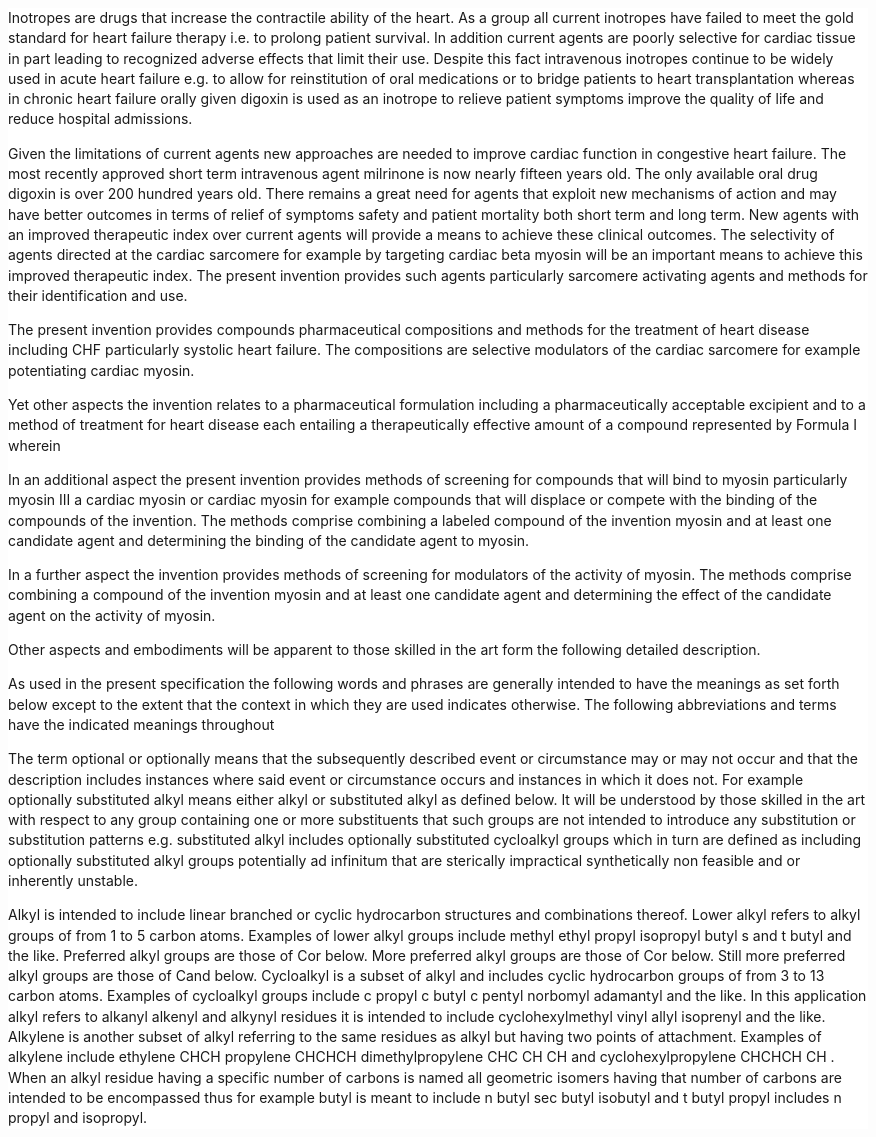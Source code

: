 Inotropes are drugs that increase the contractile ability of the heart. As a group all current inotropes have failed to meet the gold standard for heart failure therapy i.e. to prolong patient survival. In addition current agents are poorly selective for cardiac tissue in part leading to recognized adverse effects that limit their use. Despite this fact intravenous inotropes continue to be widely used in acute heart failure e.g. to allow for reinstitution of oral medications or to bridge patients to heart transplantation whereas in chronic heart failure orally given digoxin is used as an inotrope to relieve patient symptoms improve the quality of life and reduce hospital admissions.

Given the limitations of current agents new approaches are needed to improve cardiac function in congestive heart failure. The most recently approved short term intravenous agent milrinone is now nearly fifteen years old. The only available oral drug digoxin is over 200 hundred years old. There remains a great need for agents that exploit new mechanisms of action and may have better outcomes in terms of relief of symptoms safety and patient mortality both short term and long term. New agents with an improved therapeutic index over current agents will provide a means to achieve these clinical outcomes. The selectivity of agents directed at the cardiac sarcomere for example by targeting cardiac beta myosin will be an important means to achieve this improved therapeutic index. The present invention provides such agents particularly sarcomere activating agents and methods for their identification and use.

The present invention provides compounds pharmaceutical compositions and methods for the treatment of heart disease including CHF particularly systolic heart failure. The compositions are selective modulators of the cardiac sarcomere for example potentiating cardiac myosin.

Yet other aspects the invention relates to a pharmaceutical formulation including a pharmaceutically acceptable excipient and to a method of treatment for heart disease each entailing a therapeutically effective amount of a compound represented by Formula I wherein 

In an additional aspect the present invention provides methods of screening for compounds that will bind to myosin particularly myosin III a cardiac myosin or cardiac myosin for example compounds that will displace or compete with the binding of the compounds of the invention. The methods comprise combining a labeled compound of the invention myosin and at least one candidate agent and determining the binding of the candidate agent to myosin.

In a further aspect the invention provides methods of screening for modulators of the activity of myosin. The methods comprise combining a compound of the invention myosin and at least one candidate agent and determining the effect of the candidate agent on the activity of myosin.

Other aspects and embodiments will be apparent to those skilled in the art form the following detailed description.

As used in the present specification the following words and phrases are generally intended to have the meanings as set forth below except to the extent that the context in which they are used indicates otherwise. The following abbreviations and terms have the indicated meanings throughout 

The term optional or optionally means that the subsequently described event or circumstance may or may not occur and that the description includes instances where said event or circumstance occurs and instances in which it does not. For example optionally substituted alkyl means either alkyl or substituted alkyl as defined below. It will be understood by those skilled in the art with respect to any group containing one or more substituents that such groups are not intended to introduce any substitution or substitution patterns e.g. substituted alkyl includes optionally substituted cycloalkyl groups which in turn are defined as including optionally substituted alkyl groups potentially ad infinitum that are sterically impractical synthetically non feasible and or inherently unstable.

 Alkyl is intended to include linear branched or cyclic hydrocarbon structures and combinations thereof. Lower alkyl refers to alkyl groups of from 1 to 5 carbon atoms. Examples of lower alkyl groups include methyl ethyl propyl isopropyl butyl s and t butyl and the like. Preferred alkyl groups are those of Cor below. More preferred alkyl groups are those of Cor below. Still more preferred alkyl groups are those of Cand below. Cycloalkyl is a subset of alkyl and includes cyclic hydrocarbon groups of from 3 to 13 carbon atoms. Examples of cycloalkyl groups include c propyl c butyl c pentyl norbomyl adamantyl and the like. In this application alkyl refers to alkanyl alkenyl and alkynyl residues it is intended to include cyclohexylmethyl vinyl allyl isoprenyl and the like. Alkylene is another subset of alkyl referring to the same residues as alkyl but having two points of attachment. Examples of alkylene include ethylene CHCH propylene CHCHCH dimethylpropylene CHC CH CH and cyclohexylpropylene CHCHCH CH . When an alkyl residue having a specific number of carbons is named all geometric isomers having that number of carbons are intended to be encompassed thus for example butyl is meant to include n butyl sec butyl isobutyl and t butyl propyl includes n propyl and isopropyl.
